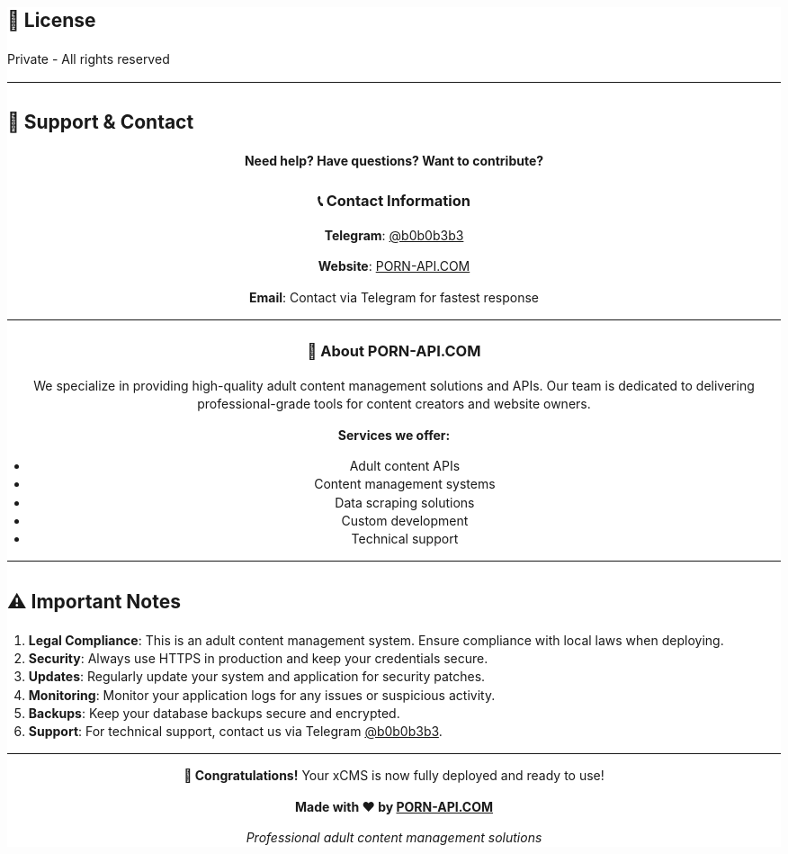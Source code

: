 ## 📄 License

Private - All rights reserved

---

## 🤝 Support & Contact

<div align="center">

**Need help? Have questions? Want to contribute?**

### 📞 Contact Information

**Telegram**: [@b0b0b3b3](https://t.me/b0b0b3b3)

**Website**: [PORN-API.COM](https://porn-api.com)

**Email**: Contact via Telegram for fastest response

---

### 🚀 About PORN-API.COM

We specialize in providing high-quality adult content management solutions and APIs. Our team is dedicated to delivering professional-grade tools for content creators and website owners.

**Services we offer:**
- Adult content APIs
- Content management systems
- Data scraping solutions
- Custom development
- Technical support

</div>

---

## ⚠️ Important Notes

1. **Legal Compliance**: This is an adult content management system. Ensure compliance with local laws when deploying.
2. **Security**: Always use HTTPS in production and keep your credentials secure.
3. **Updates**: Regularly update your system and application for security patches.
4. **Monitoring**: Monitor your application logs for any issues or suspicious activity.
5. **Backups**: Keep your database backups secure and encrypted.
6. **Support**: For technical support, contact us via Telegram [@b0b0b3b3](https://t.me/b0b0b3b3).

---

<div align="center">

**🎉 Congratulations!** Your xCMS is now fully deployed and ready to use!

**Made with ❤️ by [PORN-API.COM](https://porn-api.com)**

*Professional adult content management solutions*

</div>